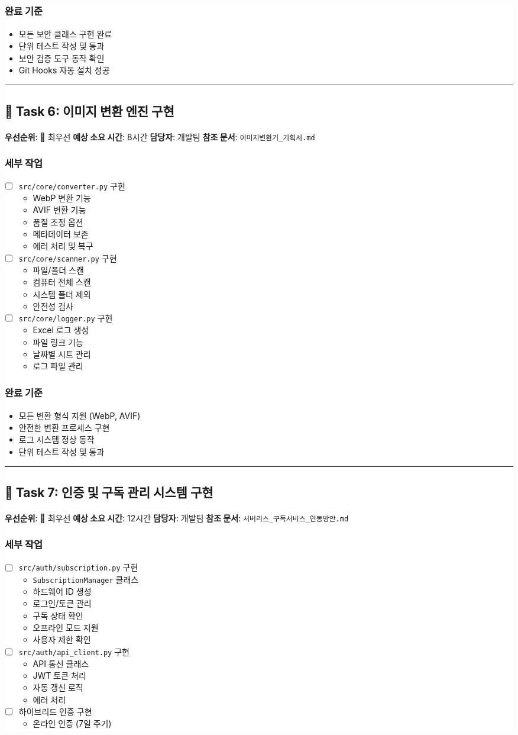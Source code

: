 ### 완료 기준
- 모든 보안 클래스 구현 완료
- 단위 테스트 작성 및 통과
- 보안 검증 도구 동작 확인
- Git Hooks 자동 설치 성공

---

## 📌 Task 6: 이미지 변환 엔진 구현
**우선순위**: 🔴 최우선
**예상 소요 시간**: 8시간
**담당자**: 개발팀
**참조 문서**: `이미지변환기_기획서.md`

### 세부 작업
- [ ] `src/core/converter.py` 구현
  - WebP 변환 기능
  - AVIF 변환 기능
  - 품질 조정 옵션
  - 메타데이터 보존
  - 에러 처리 및 복구
- [ ] `src/core/scanner.py` 구현
  - 파일/폴더 스캔
  - 컴퓨터 전체 스캔
  - 시스템 폴더 제외
  - 안전성 검사
- [ ] `src/core/logger.py` 구현
  - Excel 로그 생성
  - 파일 링크 기능
  - 날짜별 시트 관리
  - 로그 파일 관리

### 완료 기준
- 모든 변환 형식 지원 (WebP, AVIF)
- 안전한 변환 프로세스 구현
- 로그 시스템 정상 동작
- 단위 테스트 작성 및 통과

---

## 📌 Task 7: 인증 및 구독 관리 시스템 구현
**우선순위**: 🔴 최우선
**예상 소요 시간**: 12시간
**담당자**: 개발팀
**참조 문서**: `서버리스_구독서비스_연동방안.md`

### 세부 작업
- [ ] `src/auth/subscription.py` 구현
  - `SubscriptionManager` 클래스
  - 하드웨어 ID 생성
  - 로그인/토큰 관리
  - 구독 상태 확인
  - 오프라인 모드 지원
  - 사용자 제한 확인
- [ ] `src/auth/api_client.py` 구현
  - API 통신 클래스
  - JWT 토큰 처리
  - 자동 갱신 로직
  - 에러 처리
- [ ] 하이브리드 인증 구현
  - 온라인 인증 (7일 주기)